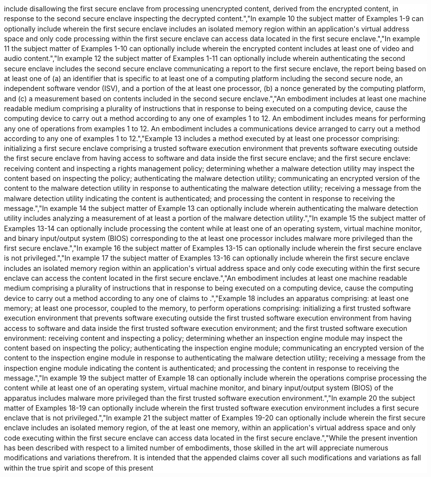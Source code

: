 include disallowing the first secure enclave from processing unencrypted content, derived from the encrypted content, in response to the second secure enclave inspecting the decrypted content.","In example 10 the subject matter of Examples 1-9 can optionally include wherein the first secure enclave includes an isolated memory region within an application's virtual address space and only code processing within the first secure enclave can access data located in the first secure enclave.","In example 11 the subject matter of Examples 1-10 can optionally include wherein the encrypted content includes at least one of video and audio content.","In example 12 the subject matter of Examples 1-11 can optionally include wherein authenticating the second secure enclave includes the second secure enclave communicating a report to the first secure enclave, the report being based on at least one of (a) an identifier that is specific to at least one of a computing platform including the second secure node, an independent software vendor (ISV), and a portion of the at least one processor, (b) a nonce generated by the computing platform, and (c) a measurement based on contents included in the second secure enclave.","An embodiment includes at least one machine readable medium comprising a plurality of instructions that in response to being executed on a computing device, cause the computing device to carry out a method according to any one of examples 1 to 12. An embodiment includes means for performing any one of operations from examples 1 to 12. An embodiment includes a communications device arranged to carry out a method according to any one of examples 1 to 12.","Example 13 includes a method executed by at least one processor comprising: initializing a first secure enclave comprising a trusted software execution environment that prevents software executing outside the first secure enclave from having access to software and data inside the first secure enclave; and the first secure enclave: receiving content and inspecting a rights management policy; determining whether a malware detection utility may inspect the content based on inspecting the policy; authenticating the malware detection utility; communicating an encrypted version of the content to the malware detection utility in response to authenticating the malware detection utility; receiving a message from the malware detection utility indicating the content is authenticated; and processing the content in response to receiving the message.","In example 14 the subject matter of Example 13 can optionally include wherein authenticating the malware detection utility includes analyzing a measurement of at least a portion of the malware detection utility.","In example 15 the subject matter of Examples 13-14 can optionally include processing the content while at least one of an operating system, virtual machine monitor, and binary input\/output system (BIOS) corresponding to the at least one processor includes malware more privileged than the first secure enclave.","In example 16 the subject matter of Examples 13-15 can optionally include wherein the first secure enclave is not privileged.","In example 17 the subject matter of Examples 13-16 can optionally include wherein the first secure enclave includes an isolated memory region within an application's virtual address space and only code executing within the first secure enclave can access the content located in the first secure enclave.","An embodiment includes at least one machine readable medium comprising a plurality of instructions that in response to being executed on a computing device, cause the computing device to carry out a method according to any one of claims  to .","Example 18 includes an apparatus comprising: at least one memory; at least one processor, coupled to the memory, to perform operations comprising: initializing a first trusted software execution environment that prevents software executing outside the first trusted software execution environment from having access to software and data inside the first trusted software execution environment; and the first trusted software execution environment: receiving content and inspecting a policy; determining whether an inspection engine module may inspect the content based on inspecting the policy; authenticating the inspection engine module; communicating an encrypted version of the content to the inspection engine module in response to authenticating the malware detection utility; receiving a message from the inspection engine module indicating the content is authenticated; and processing the content in response to receiving the message.","In example 19 the subject matter of Example 18 can optionally include wherein the operations comprise processing the content while at least one of an operating system, virtual machine monitor, and binary input\/output system (BIOS) of the apparatus includes malware more privileged than the first trusted software execution environment.","In example 20 the subject matter of Examples 18-19 can optionally include wherein the first trusted software execution environment includes a first secure enclave that is not privileged.","In example 21 the subject matter of Examples 19-20 can optionally include wherein the first secure enclave includes an isolated memory region, of the at least one memory, within an application's virtual address space and only code executing within the first secure enclave can access data located in the first secure enclave.","While the present invention has been described with respect to a limited number of embodiments, those skilled in the art will appreciate numerous modifications and variations therefrom. It is intended that the appended claims cover all such modifications and variations as fall within the true spirit and scope of this present